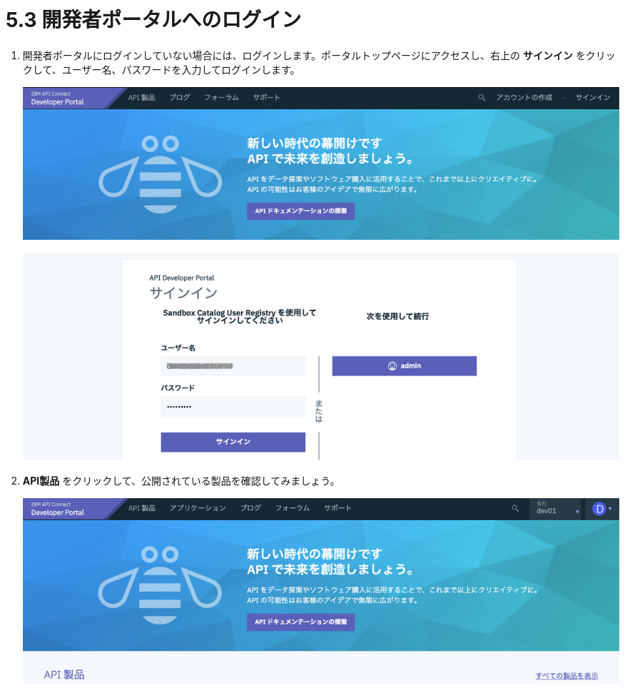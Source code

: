 # 5.3 開発者ポータルへのログイン

1.	開発者ポータルにログインしていない場合には、ログインします。ポータルトップページにアクセスし、右上の **サインイン** をクリックして、ユーザー名、パスワードを入力してログインします。

	![](https://github.com/naomit703/ibm-apiconnect-v2018-pot-docs-jp/raw/master/lab-guide/img/lab5/portal-top-sign-in.png)

	![](https://github.com/naomit703/ibm-apiconnect-v2018-pot-docs-jp/raw/master/lab-guide/img/lab5/portal-login.png)

1.	**API製品** をクリックして、公開されている製品を確認してみましょう。

	![](https://github.com/naomit703/ibm-apiconnect-v2018-pot-docs-jp/raw/master/lab-guide/img/lab5/portal-api-products.png)
